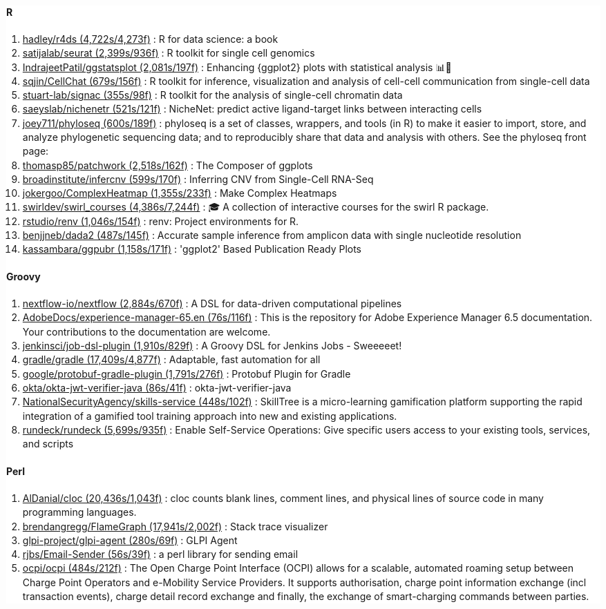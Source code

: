 #### R
1. [hadley/r4ds (4,722s/4,273f)](https://github.com/hadley/r4ds) : R for data science: a book
2. [satijalab/seurat (2,399s/936f)](https://github.com/satijalab/seurat) : R toolkit for single cell genomics
3. [IndrajeetPatil/ggstatsplot (2,081s/197f)](https://github.com/IndrajeetPatil/ggstatsplot) : Enhancing {ggplot2} plots with statistical analysis 📊📣
4. [sqjin/CellChat (679s/156f)](https://github.com/sqjin/CellChat) : R toolkit for inference, visualization and analysis of cell-cell communication from single-cell data
5. [stuart-lab/signac (355s/98f)](https://github.com/stuart-lab/signac) : R toolkit for the analysis of single-cell chromatin data
6. [saeyslab/nichenetr (521s/121f)](https://github.com/saeyslab/nichenetr) : NicheNet: predict active ligand-target links between interacting cells
7. [joey711/phyloseq (600s/189f)](https://github.com/joey711/phyloseq) : phyloseq is a set of classes, wrappers, and tools (in R) to make it easier to import, store, and analyze phylogenetic sequencing data; and to reproducibly share that data and analysis with others. See the phyloseq front page:
8. [thomasp85/patchwork (2,518s/162f)](https://github.com/thomasp85/patchwork) : The Composer of ggplots
9. [broadinstitute/infercnv (599s/170f)](https://github.com/broadinstitute/infercnv) : Inferring CNV from Single-Cell RNA-Seq
10. [jokergoo/ComplexHeatmap (1,355s/233f)](https://github.com/jokergoo/ComplexHeatmap) : Make Complex Heatmaps
11. [swirldev/swirl_courses (4,386s/7,244f)](https://github.com/swirldev/swirl_courses) : 🎓 A collection of interactive courses for the swirl R package.
12. [rstudio/renv (1,046s/154f)](https://github.com/rstudio/renv) : renv: Project environments for R.
13. [benjjneb/dada2 (487s/145f)](https://github.com/benjjneb/dada2) : Accurate sample inference from amplicon data with single nucleotide resolution
14. [kassambara/ggpubr (1,158s/171f)](https://github.com/kassambara/ggpubr) : 'ggplot2' Based Publication Ready Plots

#### Groovy
1. [nextflow-io/nextflow (2,884s/670f)](https://github.com/nextflow-io/nextflow) : A DSL for data-driven computational pipelines
2. [AdobeDocs/experience-manager-65.en (76s/116f)](https://github.com/AdobeDocs/experience-manager-65.en) : This is the repository for Adobe Experience Manager 6.5 documentation. Your contributions to the documentation are welcome.
3. [jenkinsci/job-dsl-plugin (1,910s/829f)](https://github.com/jenkinsci/job-dsl-plugin) : A Groovy DSL for Jenkins Jobs - Sweeeeet!
4. [gradle/gradle (17,409s/4,877f)](https://github.com/gradle/gradle) : Adaptable, fast automation for all
5. [google/protobuf-gradle-plugin (1,791s/276f)](https://github.com/google/protobuf-gradle-plugin) : Protobuf Plugin for Gradle
6. [okta/okta-jwt-verifier-java (86s/41f)](https://github.com/okta/okta-jwt-verifier-java) : okta-jwt-verifier-java
7. [NationalSecurityAgency/skills-service (448s/102f)](https://github.com/NationalSecurityAgency/skills-service) : SkillTree is a micro-learning gamification platform supporting the rapid integration of a gamified tool training approach into new and existing applications.
8. [rundeck/rundeck (5,699s/935f)](https://github.com/rundeck/rundeck) : Enable Self-Service Operations: Give specific users access to your existing tools, services, and scripts

#### Perl
1. [AlDanial/cloc (20,436s/1,043f)](https://github.com/AlDanial/cloc) : cloc counts blank lines, comment lines, and physical lines of source code in many programming languages.
2. [brendangregg/FlameGraph (17,941s/2,002f)](https://github.com/brendangregg/FlameGraph) : Stack trace visualizer
3. [glpi-project/glpi-agent (280s/69f)](https://github.com/glpi-project/glpi-agent) : GLPI Agent
4. [rjbs/Email-Sender (56s/39f)](https://github.com/rjbs/Email-Sender) : a perl library for sending email
5. [ocpi/ocpi (484s/212f)](https://github.com/ocpi/ocpi) : The Open Charge Point Interface (OCPI) allows for a scalable, automated roaming setup between Charge Point Operators and e-Mobility Service Providers. It supports authorisation, charge point information exchange (incl transaction events), charge detail record exchange and finally, the exchange of smart-charging commands between parties.